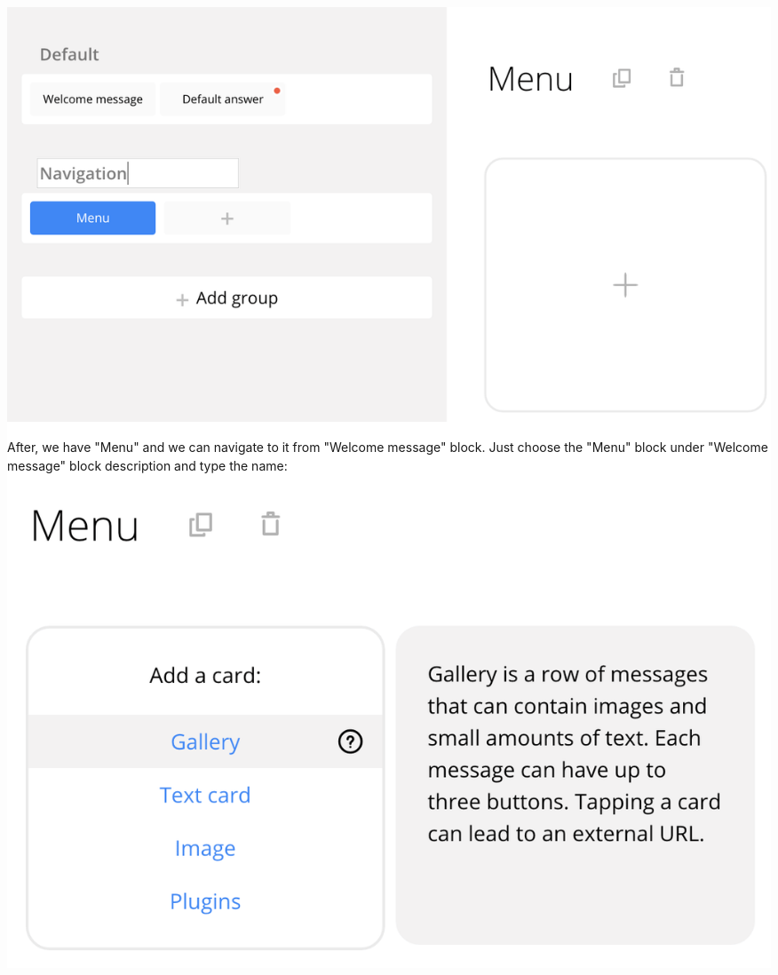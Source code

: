 ![Navigation menu](/assets/images/bot-without-programming/navigation-menu.png "Navigation menu")

After, we have "Menu" and we can navigate to it from "Welcome message" block. Just choose the "Menu" block under "Welcome message" block description and type the name:

![Gallery menu](/assets/images/bot-without-programming/menu-gallery.png "Gallery menu")
